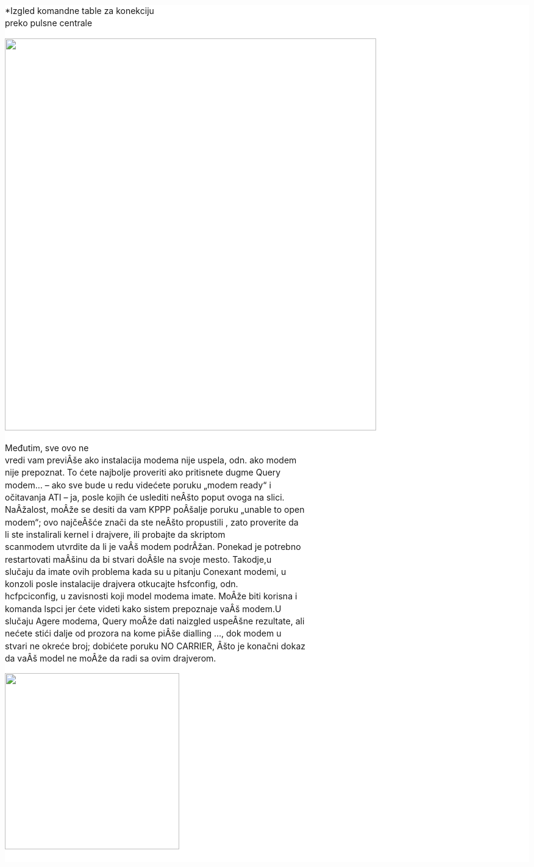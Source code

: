 <p style="margin-bottom: 0cm;">
  *Izgled komandne table za konekciju<br /> preko pulsne centrale
</p>

<p style="margin-bottom: 0cm;">
</p>

<p style="margin-bottom: 0cm;">
</p>

<p style="margin-bottom: 0cm;">
  <img
 src="http://www.mandrake.co.yu/images/linmodems/snapshot14.png"
 title="" alt="" style="width: 609px; height: 643px;" />
</p>

<p style="margin-bottom: 0cm;">
</p>

<p style="margin-bottom: 0cm;">
</p>

<p style="margin-bottom: 0cm;">
</p>

<p style="margin-bottom: 0cm; text-align: justify;">
  Me&#273;utim, sve ovo ne<br /> vredi vam previÂše ako instalacija modema nije uspela, odn. ako modem<br /> nije prepoznat. To &#263;ete najbolje proveriti ako pritisnete dugme Query<br /> modem&#8230; &#8211; ako sve bude u redu vide&#263;ete poruku &#8222;modem ready&#8220; i<br /> o&#269;itavanja ATI &#8211; ja, posle kojih &#263;e uslediti neÂšto poput ovoga na slici.<br /> NaÂžalost, moÂže se desiti da vam KPPP poÂšalje poruku &#8222;unable to open<br /> modem&#8220;; ovo naj&#269;eÂš&#263;e zna&#269;i da ste neÂšto propustili , zato proverite da<br /> li ste instalirali kernel i drajvere, ili probajte da skriptom<br /> scanmodem utvrdite da li je vaÂš modem podrÂžan. Ponekad je potrebno<br /> restartovati maÂšinu da bi stvari doÂšle na svoje mesto. Takodje,u<br /> slu&#269;aju da imate ovih problema kada su u pitanju Conexant modemi, u<br /> konzoli posle instalacije drajvera otkucajte hsfconfig, odn.<br /> hcfpciconfig, u zavisnosti koji model modema imate. MoÂže biti korisna i<br /> komanda lspci jer &#263;ete videti kako sistem prepoznaje vaÂš modem.U<br /> slu&#269;aju Agere modema, Query moÂže dati naizgled uspeÂšne rezultate, ali<br /> ne&#263;ete sti&#263;i dalje od prozora na kome piÂše dialling &#8230;, dok modem u<br /> stvari ne okre&#263;e broj; dobi&#263;ete poruku NO CARRIER, Âšto je kona&#269;ni dokaz<br /> da vaÂš model ne moÂže da radi sa ovim drajverom.
</p>

<p style="margin-bottom: 0cm;">
</p>

<p style="margin-bottom: 0cm;">
  <img
 src="http://www.mandrake.co.yu/images/linmodems/snapshot13.png"
 name="Graphic14" align="left"
 style="border: 0px solid ; width: 286px; height: 289px;" title=""
 alt="" /><br clear="left" /><br />
</p>

<p style="margin-bottom: 0cm;">
</p>
